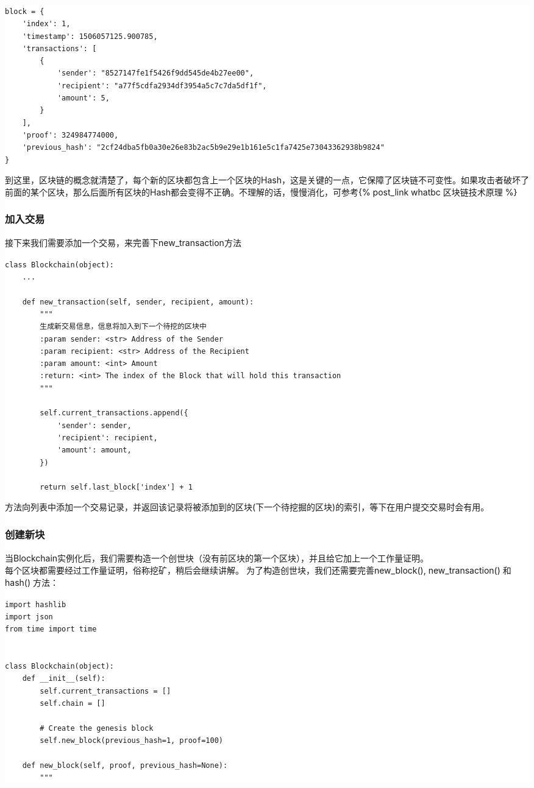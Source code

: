 ```
block = {
    'index': 1,
    'timestamp': 1506057125.900785,
    'transactions': [
        {
            'sender': "8527147fe1f5426f9dd545de4b27ee00",
            'recipient': "a77f5cdfa2934df3954a5c7c7da5df1f",
            'amount': 5,
        }
    ],
    'proof': 324984774000,
    'previous_hash': "2cf24dba5fb0a30e26e83b2ac5b9e29e1b161e5c1fa7425e73043362938b9824"
}

```
到这里，区块链的概念就清楚了，每个新的区块都包含上一个区块的Hash，这是关键的一点，它保障了区块链不可变性。如果攻击者破坏了前面的某个区块，那么后面所有区块的Hash都会变得不正确。不理解的话，慢慢消化，可参考{% post_link whatbc 区块链技术原理 %}
### 加入交易
接下来我们需要添加一个交易，来完善下new_transaction方法
```
class Blockchain(object):
    ...
    
    def new_transaction(self, sender, recipient, amount):
        """
        生成新交易信息，信息将加入到下一个待挖的区块中
        :param sender: <str> Address of the Sender
        :param recipient: <str> Address of the Recipient
        :param amount: <int> Amount
        :return: <int> The index of the Block that will hold this transaction
        """

        self.current_transactions.append({
            'sender': sender,
            'recipient': recipient,
            'amount': amount,
        })

        return self.last_block['index'] + 1

```
方法向列表中添加一个交易记录，并返回该记录将被添加到的区块(下一个待挖掘的区块)的索引，等下在用户提交交易时会有用。
### 创建新块
当Blockchain实例化后，我们需要构造一个创世块（没有前区块的第一个区块），并且给它加上一个工作量证明。<br>
每个区块都需要经过工作量证明，俗称挖矿，稍后会继续讲解。
为了构造创世块，我们还需要完善new_block(), new_transaction() 和hash() 方法：
```
import hashlib
import json
from time import time


class Blockchain(object):
    def __init__(self):
        self.current_transactions = []
        self.chain = []

        # Create the genesis block
        self.new_block(previous_hash=1, proof=100)

    def new_block(self, proof, previous_hash=None):
        """
```